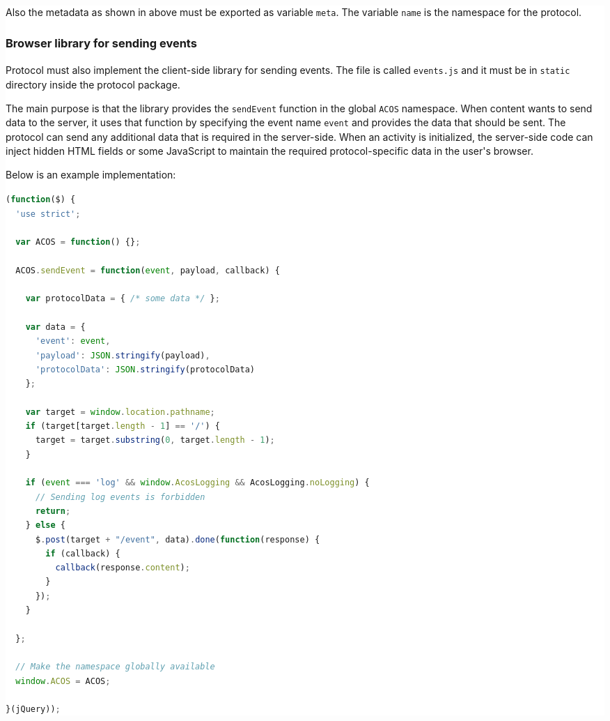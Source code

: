 Also the metadata as shown in above must be exported as variable `meta`. The
variable `name` is the namespace for the protocol.


### Browser library for sending events

Protocol must also implement the client-side library for sending events.
The file is called `events.js` and it must be in `static` directory inside
the protocol package.

The main purpose is that the library provides the `sendEvent` function in the
global `ACOS` namespace. When content wants to send data to the server, it uses
that function by specifying the event name `event` and provides the data that
should be sent. The protocol can send any additional data that is required in
the server-side. When an activity is initialized, the server-side code can
inject hidden HTML fields or some JavaScript to maintain the required
protocol-specific data in the user's browser.

Below is an example implementation:

```javascript
(function($) {
  'use strict';

  var ACOS = function() {};

  ACOS.sendEvent = function(event, payload, callback) {

    var protocolData = { /* some data */ };

    var data = {
      'event': event,
      'payload': JSON.stringify(payload),
      'protocolData': JSON.stringify(protocolData)
    };

    var target = window.location.pathname;
    if (target[target.length - 1] == '/') {
      target = target.substring(0, target.length - 1);
    }

    if (event === 'log' && window.AcosLogging && AcosLogging.noLogging) {
      // Sending log events is forbidden
      return;
    } else {
      $.post(target + "/event", data).done(function(response) {
        if (callback) {
          callback(response.content);
        }
      });
    }

  };

  // Make the namespace globally available
  window.ACOS = ACOS;

}(jQuery));
```
